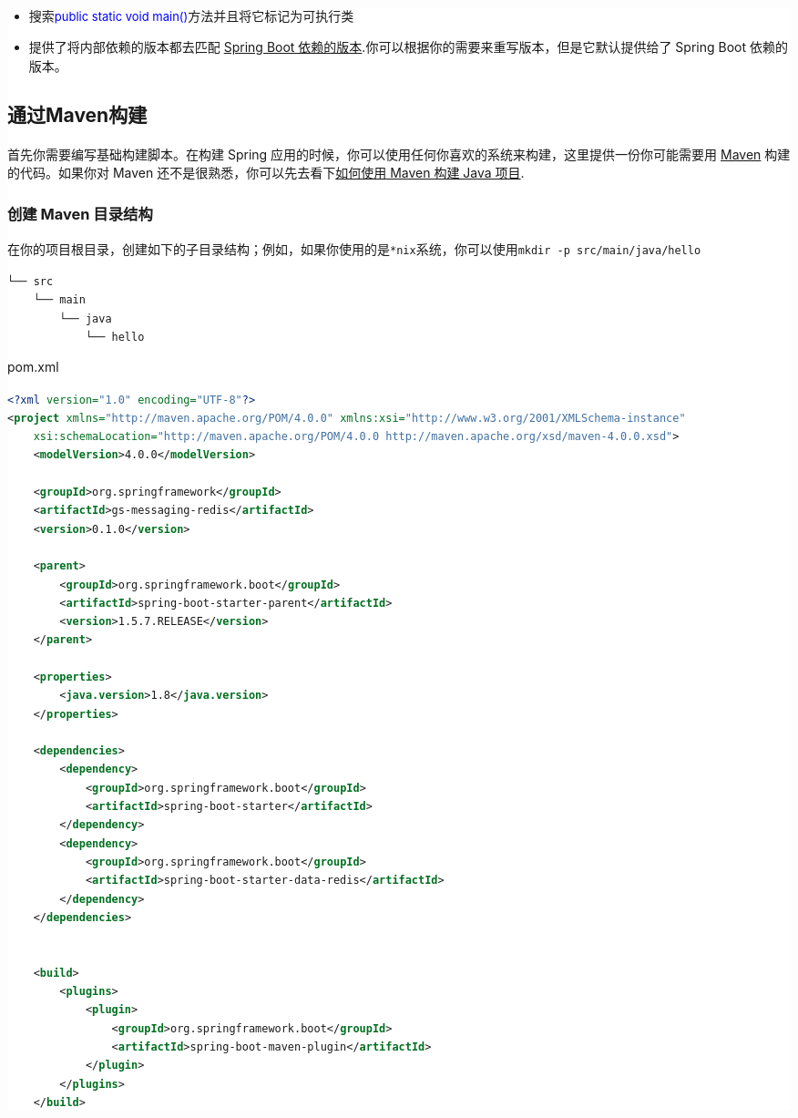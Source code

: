 * 搜索<font color=blue size=2>public static void main()</font>方法并且将它标记为可执行类

* 提供了将内部依赖的版本都去匹配 [Spring Boot 依赖的版本](https://github.com/spring-projects/spring-boot/blob/master/spring-boot-dependencies/pom.xml).你可以根据你的需要来重写版本，但是它默认提供给了 Spring Boot 依赖的版本。

## 通过Maven构建

首先你需要编写基础构建脚本。在构建 Spring 应用的时候，你可以使用任何你喜欢的系统来构建，这里提供一份你可能需要用 [Maven](https://maven.apache.org/) 构建的代码。如果你对 Maven 还不是很熟悉，你可以先去看下[如何使用 Maven 构建 Java 项目](https://spring.io/guides/gs/maven).

### 创建 Maven 目录结构

在你的项目根目录，创建如下的子目录结构；例如，如果你使用的是`*nix`系统，你可以使用`mkdir -p src/main/java/hello` 

```
└── src
    └── main
        └── java
            └── hello
```

pom.xml

```xml
<?xml version="1.0" encoding="UTF-8"?>
<project xmlns="http://maven.apache.org/POM/4.0.0" xmlns:xsi="http://www.w3.org/2001/XMLSchema-instance"
    xsi:schemaLocation="http://maven.apache.org/POM/4.0.0 http://maven.apache.org/xsd/maven-4.0.0.xsd">
    <modelVersion>4.0.0</modelVersion>

    <groupId>org.springframework</groupId>
    <artifactId>gs-messaging-redis</artifactId>
    <version>0.1.0</version>

    <parent>
        <groupId>org.springframework.boot</groupId>
        <artifactId>spring-boot-starter-parent</artifactId>
        <version>1.5.7.RELEASE</version>
    </parent>

    <properties>
        <java.version>1.8</java.version>
    </properties>

    <dependencies>
        <dependency>
            <groupId>org.springframework.boot</groupId>
            <artifactId>spring-boot-starter</artifactId>
        </dependency>
        <dependency>
            <groupId>org.springframework.boot</groupId>
            <artifactId>spring-boot-starter-data-redis</artifactId>
        </dependency>
    </dependencies>


    <build>
        <plugins>
            <plugin>
                <groupId>org.springframework.boot</groupId>
                <artifactId>spring-boot-maven-plugin</artifactId>
            </plugin>
        </plugins>
    </build>

```